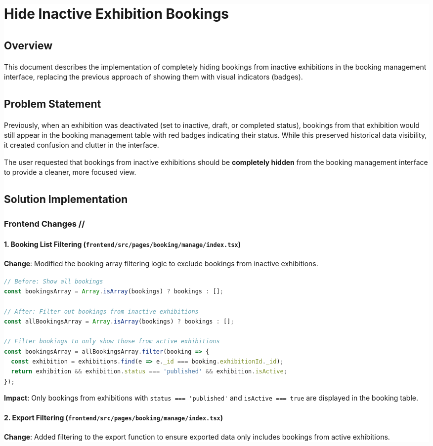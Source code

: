 # Hide Inactive Exhibition Bookings

## Overview

This document describes the implementation of completely hiding bookings from inactive exhibitions in the booking management interface, replacing the previous approach of showing them with visual indicators (badges).

## Problem Statement

Previously, when an exhibition was deactivated (set to inactive, draft, or completed status), bookings from that exhibition would still appear in the booking management table with red badges indicating their status. While this preserved historical data visibility, it created confusion and clutter in the interface.

The user requested that bookings from inactive exhibitions should be **completely hidden** from the booking management interface to provide a cleaner, more focused view.

## Solution Implementation

### Frontend Changes //

#### 1. Booking List Filtering (`frontend/src/pages/booking/manage/index.tsx`)

**Change**: Modified the booking array filtering logic to exclude bookings from inactive exhibitions.

```typescript
// Before: Show all bookings
const bookingsArray = Array.isArray(bookings) ? bookings : [];

// After: Filter out bookings from inactive exhibitions
const allBookingsArray = Array.isArray(bookings) ? bookings : [];

// Filter bookings to only show those from active exhibitions
const bookingsArray = allBookingsArray.filter(booking => {
  const exhibition = exhibitions.find(e => e._id === booking.exhibitionId._id);
  return exhibition && exhibition.status === 'published' && exhibition.isActive;
});
```

**Impact**: Only bookings from exhibitions with `status === 'published'` and `isActive === true` are displayed in the booking table.

#### 2. Export Filtering (`frontend/src/pages/booking/manage/index.tsx`)

**Change**: Added filtering to the export function to ensure exported data only includes bookings from active exhibitions.
